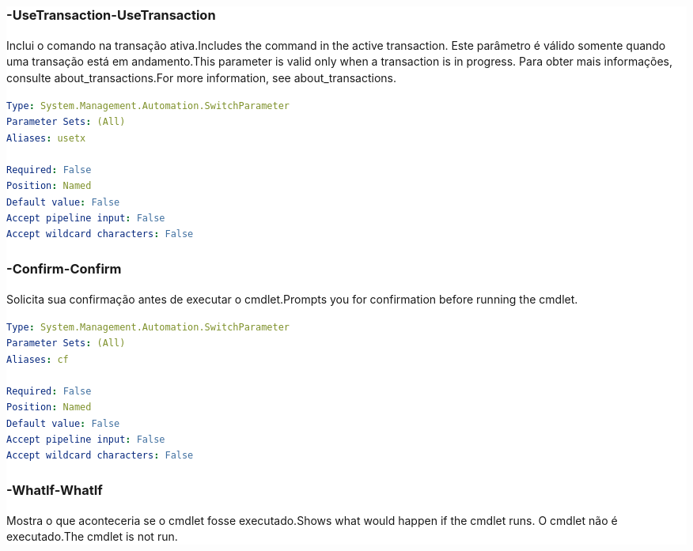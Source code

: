 ### <span data-ttu-id="0b8f0-151">-UseTransaction</span><span class="sxs-lookup"><span data-stu-id="0b8f0-151">-UseTransaction</span></span>

<span data-ttu-id="0b8f0-152">Inclui o comando na transação ativa.</span><span class="sxs-lookup"><span data-stu-id="0b8f0-152">Includes the command in the active transaction.</span></span>
<span data-ttu-id="0b8f0-153">Este parâmetro é válido somente quando uma transação está em andamento.</span><span class="sxs-lookup"><span data-stu-id="0b8f0-153">This parameter is valid only when a transaction is in progress.</span></span>
<span data-ttu-id="0b8f0-154">Para obter mais informações, consulte about_transactions.</span><span class="sxs-lookup"><span data-stu-id="0b8f0-154">For more information, see about_transactions.</span></span>

```yaml
Type: System.Management.Automation.SwitchParameter
Parameter Sets: (All)
Aliases: usetx

Required: False
Position: Named
Default value: False
Accept pipeline input: False
Accept wildcard characters: False
```

### <span data-ttu-id="0b8f0-155">-Confirm</span><span class="sxs-lookup"><span data-stu-id="0b8f0-155">-Confirm</span></span>
<span data-ttu-id="0b8f0-156">Solicita sua confirmação antes de executar o cmdlet.</span><span class="sxs-lookup"><span data-stu-id="0b8f0-156">Prompts you for confirmation before running the cmdlet.</span></span>

```yaml
Type: System.Management.Automation.SwitchParameter
Parameter Sets: (All)
Aliases: cf

Required: False
Position: Named
Default value: False
Accept pipeline input: False
Accept wildcard characters: False
```

### <span data-ttu-id="0b8f0-157">-WhatIf</span><span class="sxs-lookup"><span data-stu-id="0b8f0-157">-WhatIf</span></span>

<span data-ttu-id="0b8f0-158">Mostra o que aconteceria se o cmdlet fosse executado.</span><span class="sxs-lookup"><span data-stu-id="0b8f0-158">Shows what would happen if the cmdlet runs.</span></span>
<span data-ttu-id="0b8f0-159">O cmdlet não é executado.</span><span class="sxs-lookup"><span data-stu-id="0b8f0-159">The cmdlet is not run.</span></span>
